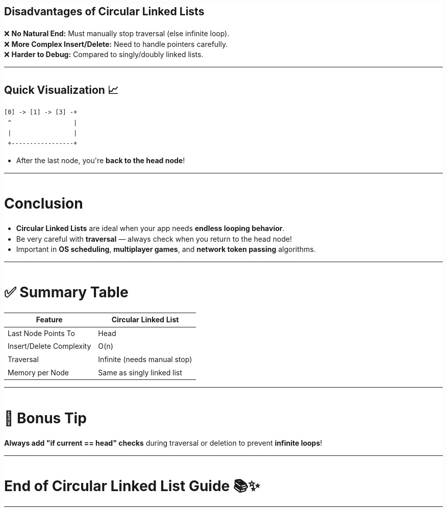 
## Disadvantages of Circular Linked Lists

❌ **No Natural End:** Must manually stop traversal (else infinite loop).  
❌ **More Complex Insert/Delete:** Need to handle pointers carefully.  
❌ **Harder to Debug:** Compared to singly/doubly linked lists.

---

## Quick Visualization 📈

```
[0] -> [1] -> [3] -+
 ^                 |
 |                 |
 +-----------------+
```

- After the last node, you're **back to the head node**!

---

# Conclusion

- **Circular Linked Lists** are ideal when your app needs **endless looping behavior**.
- Be very careful with **traversal** — always check when you return to the head node!
- Important in **OS scheduling**, **multiplayer games**, and **network token passing** algorithms.

---

# ✅ Summary Table

| Feature                  | Circular Linked List |
|---------------------------|----------------------|
| Last Node Points To       | Head                 |
| Insert/Delete Complexity  | O(n)                 |
| Traversal                 | Infinite (needs manual stop) |
| Memory per Node           | Same as singly linked list |

---

# 🎯 Bonus Tip

**Always add "if current == head" checks** during traversal or deletion to prevent **infinite loops**!

---

# End of Circular Linked List Guide 📚✨

---
